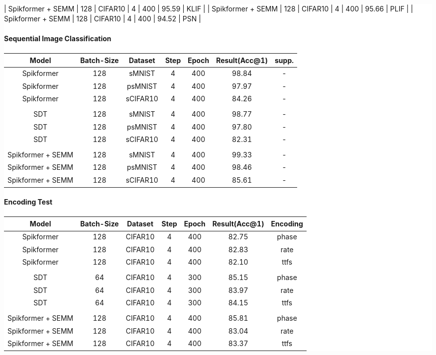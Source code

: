 |    Spikformer + SEMM     |    128     | CIFAR10 |  4   |  400  |     95.59     |  KLIF  |
|  Spikformer + SEMM    |    128     | CIFAR10 |  4   |  400  |     95.66     |  PLIF  |
|   Spikformer + SEMM    |    128     | CIFAR10 |  4   |  400  |     94.52     |  PSN   |


#### Sequential Image Classification

|   Model    | Batch-Size | Dataset | Step | Epoch | Result(Acc@1) |               supp.               |
|:----------:|:----------:|:-------:|:-------:|:-----:|:-------------:|:---------------------------------:|
| Spikformer |    128     | sMNIST  | 4 |  400  |     98.84     |                 -                 |
| Spikformer |    128     | psMNIST | 4 |  400  |     97.97     |                 -                 |
| Spikformer |    128     | sCIFAR10| 4 |  400  |     84.26     |                 -                 |
|            |            |          ||       |
|    SDT     |    128     | sMNIST  | 4 |  400  |     98.77     |                 -                 |
|    SDT     |    128     | psMNIST | 4 |  400  |     97.80     |                 -                 |
|    SDT     |    128     | sCIFAR10| 4 |  400  |     82.31     |                 -                 |
|            |            |          ||       |
| Spikformer + SEMM |    128     | sMNIST  | 4 |  400  |     99.33     |                 -                 |
| Spikformer + SEMM |    128     | psMNIST | 4 |  400  |     98.46     |                 -                 |
| Spikformer + SEMM |    128     | sCIFAR10| 4 |  400  |     85.61     |                 -                 |

#### Encoding Test
|   Model    | Batch-Size | Dataset  | Step | Epoch | Result(Acc@1) | Encoding |
|:----------:|:----------:|:--------:|:----:|:-----:|:-------------:|:--------:|
| Spikformer |    128     | CIFAR10 |  4   |  400  |     82.75     |  phase   |
| Spikformer |    128     | CIFAR10 |  4   |  400  |     82.83     |   rate   |
| Spikformer |    128     | CIFAR10 |  4   |  400  |     82.10     |   ttfs   |
|            |            ||      |       |               |          |
|    SDT     |     64     | CIFAR10 |  4   |  300  |     85.15     |  phase   |
|    SDT     |     64     | CIFAR10 |  4   |  300  |     83.97     |   rate   |
|    SDT     |     64     | CIFAR10 |  4   |  300  |     84.15     |   ttfs   |
|            |            ||      |       |               |          |
|      Spikformer + SEMM      |    128     | CIFAR10 |  4   |  400  |     85.81     |  phase   |
|   Spikformer + SEMM     |    128     | CIFAR10 |  4   |  400  |     83.04     |   rate   |
|    Spikformer + SEMM     |    128     | CIFAR10 |  4   |  400  |     83.37     |   ttfs   |
